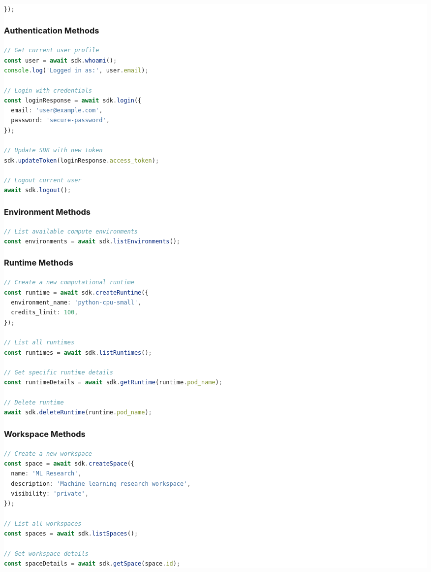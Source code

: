 ```typescript
});
```

### Authentication Methods

```typescript
// Get current user profile
const user = await sdk.whoami();
console.log('Logged in as:', user.email);

// Login with credentials
const loginResponse = await sdk.login({
  email: 'user@example.com',
  password: 'secure-password',
});

// Update SDK with new token
sdk.updateToken(loginResponse.access_token);

// Logout current user
await sdk.logout();
```

### Environment Methods

```typescript
// List available compute environments
const environments = await sdk.listEnvironments();
```

### Runtime Methods

```typescript
// Create a new computational runtime
const runtime = await sdk.createRuntime({
  environment_name: 'python-cpu-small',
  credits_limit: 100,
});

// List all runtimes
const runtimes = await sdk.listRuntimes();

// Get specific runtime details
const runtimeDetails = await sdk.getRuntime(runtime.pod_name);

// Delete runtime
await sdk.deleteRuntime(runtime.pod_name);
```

### Workspace Methods

```typescript
// Create a new workspace
const space = await sdk.createSpace({
  name: 'ML Research',
  description: 'Machine learning research workspace',
  visibility: 'private',
});

// List all workspaces
const spaces = await sdk.listSpaces();

// Get workspace details
const spaceDetails = await sdk.getSpace(space.id);

```
